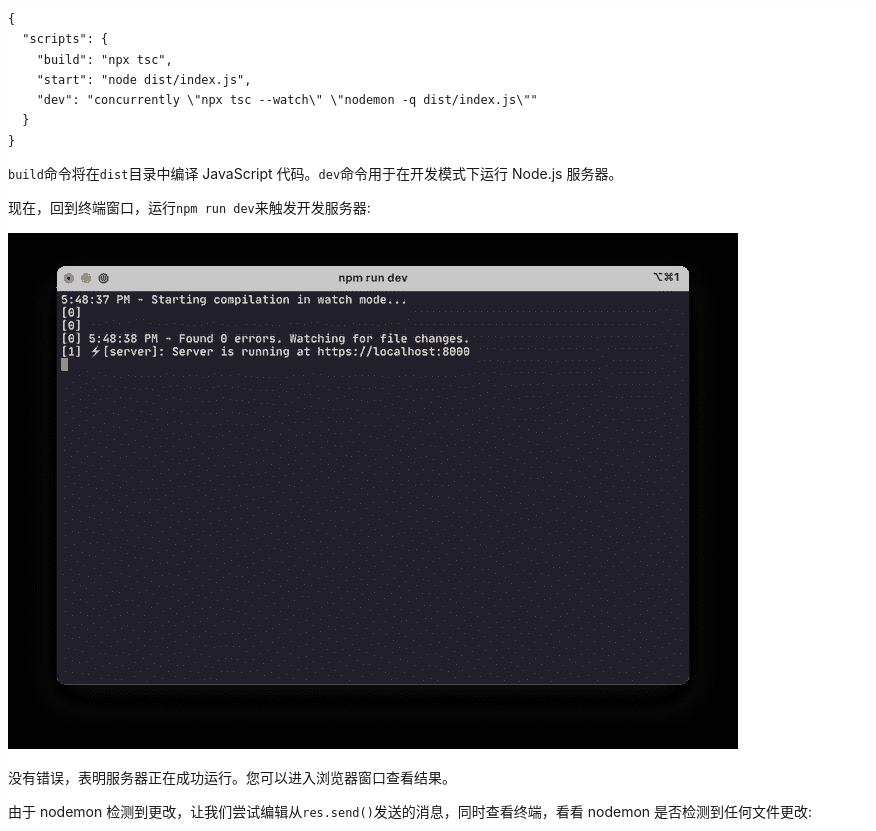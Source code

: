 ```
{
  "scripts": {
    "build": "npx tsc",
    "start": "node dist/index.js",
    "dev": "concurrently \"npx tsc --watch\" \"nodemon -q dist/index.js\""
  }
}
```

`build`命令将在`dist`目录中编译 JavaScript 代码。`dev`命令用于在开发模式下运行 Node.js 服务器。

现在，回到终端窗口，运行`npm run dev`来触发开发服务器:

![Trigger Dev Server](img/3131a67537c2b5fe207e76149dc1118f.png)

没有错误，表明服务器正在成功运行。您可以进入浏览器窗口查看结果。

由于 nodemon 检测到更改，让我们尝试编辑从`res.send()`发送的消息，同时查看终端，看看 nodemon 是否检测到任何文件更改:
